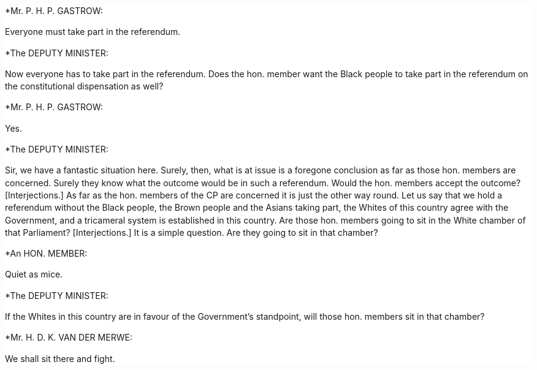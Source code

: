 <from>*Mr. <person refersTo="hansard_za">P. H. P. GASTROW</person>:</from>

<p>Everyone must take part in the referendum.</p>

</speech>

<speech by="#deputy_minister">

<from>*The <person refersTo="hansard_za">DEPUTY MINISTER</person>:</from>

<p>Now everyone has to take part in the referendum. Does the hon. member want the Black people to take part in the referendum on the constitutional dispensation as well?</p>

</speech>

<speech by="#gastrow">

<from>*Mr. <person refersTo="hansard_za">P. H. P. GASTROW</person>:</from>

<p>Yes.</p>

</speech>

<speech by="#deputy_minister">

<from><span class="col_4707-4708" refersTo="page_0638"/>*The <person refersTo="hansard_za">DEPUTY MINISTER</person>:</from>

<p>Sir, we have a fantastic situation here. Surely, then, what is at issue is a foregone conclusion as far as those hon. members are concerned. Surely they know what the outcome would be in such a referendum. Would the hon. members accept the outcome? [Interjections.] As far as the hon. members of the CP are concerned it is just the other way round. Let us say that we hold a referendum without the Black people, the Brown people and the Asians taking part, the Whites of this country agree with the Government, and a tricameral system is established in this country. Are those hon. members going to sit in the White chamber of that Parliament? [Interjections.] It is a simple question. Are they going to sit in that chamber?</p>

</speech>

<speech by="#hon_member">

<from>*An <person refersTo="hansard_za">HON. MEMBER</person>:</from>

<p>Quiet as mice.</p>

</speech>

<speech by="#deputy_minister">

<from>*The <person refersTo="hansard_za">DEPUTY MINISTER</person>:</from>

<p>If the Whites in this country are in favour of the Government&#x2019;s standpoint, will those hon. members sit in that chamber?</p>

</speech>

<speech by="#van_der_merwe">

<from>*Mr. <person refersTo="hansard_za">H. D. K. VAN DER MERWE</person>:</from>

<p>We shall sit there and fight.</p>

</speech>
